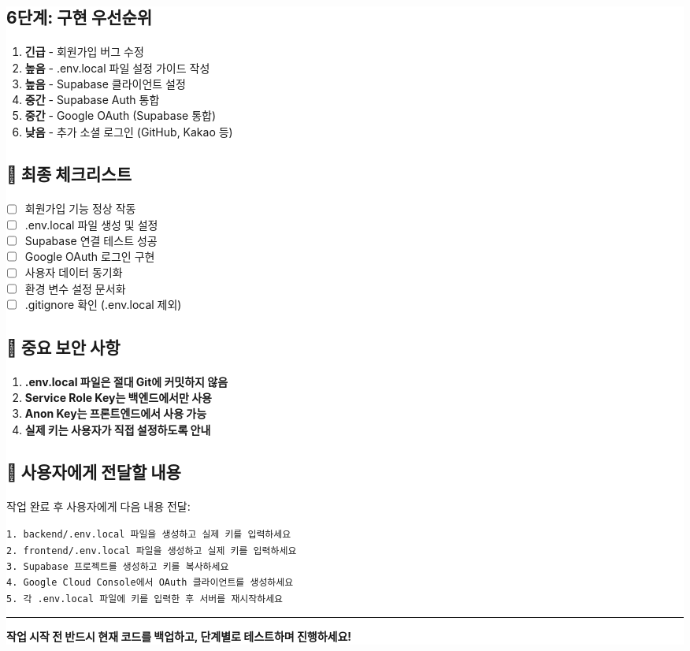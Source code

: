 ## 6단계: 구현 우선순위

1. **긴급** - 회원가입 버그 수정
2. **높음** - .env.local 파일 설정 가이드 작성
3. **높음** - Supabase 클라이언트 설정
4. **중간** - Supabase Auth 통합
5. **중간** - Google OAuth (Supabase 통합)
6. **낮음** - 추가 소셜 로그인 (GitHub, Kakao 등)

## 📌 최종 체크리스트

- [ ] 회원가입 기능 정상 작동
- [ ] .env.local 파일 생성 및 설정
- [ ] Supabase 연결 테스트 성공
- [ ] Google OAuth 로그인 구현
- [ ] 사용자 데이터 동기화
- [ ] 환경 변수 설정 문서화
- [ ] .gitignore 확인 (.env.local 제외)

## 🚨 중요 보안 사항

1. **.env.local 파일은 절대 Git에 커밋하지 않음**
2. **Service Role Key는 백엔드에서만 사용**
3. **Anon Key는 프론트엔드에서 사용 가능**
4. **실제 키는 사용자가 직접 설정하도록 안내**

## 📝 사용자에게 전달할 내용

작업 완료 후 사용자에게 다음 내용 전달:
```
1. backend/.env.local 파일을 생성하고 실제 키를 입력하세요
2. frontend/.env.local 파일을 생성하고 실제 키를 입력하세요
3. Supabase 프로젝트를 생성하고 키를 복사하세요
4. Google Cloud Console에서 OAuth 클라이언트를 생성하세요
5. 각 .env.local 파일에 키를 입력한 후 서버를 재시작하세요
```

---
**작업 시작 전 반드시 현재 코드를 백업하고, 단계별로 테스트하며 진행하세요!**